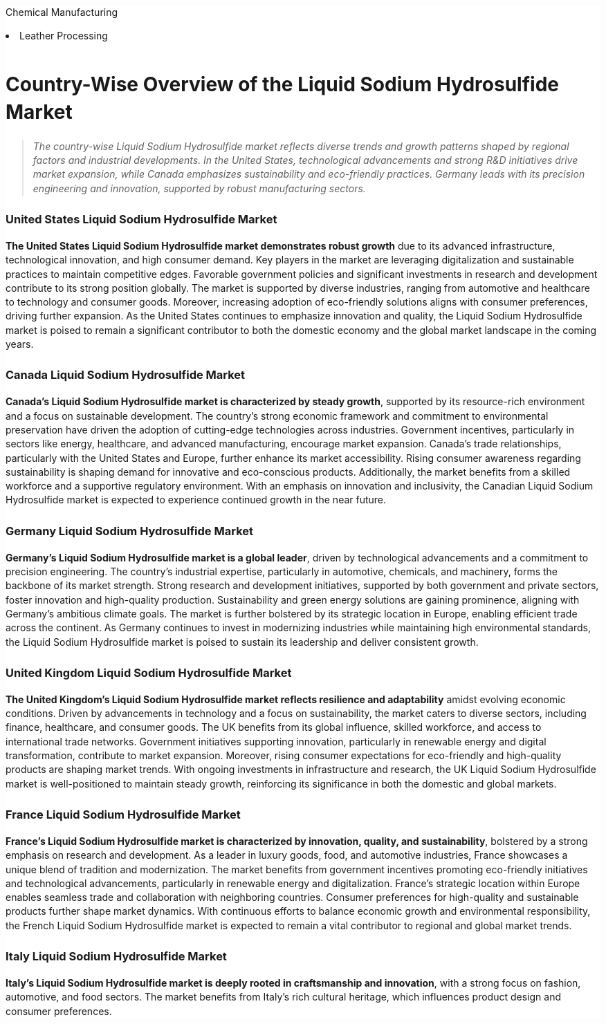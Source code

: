 Chemical Manufacturing</li><li> Leather Processing</li></ul><h1><span class="">Country-Wise Overview of the Liquid Sodium Hydrosulfide Market<br /></span></h1><blockquote><p><em><span class="">The country-wise Liquid Sodium Hydrosulfide market reflects diverse trends and growth patterns shaped by regional factors and industrial developments. In the United States, technological advancements and strong R&amp;D initiatives drive market expansion, while Canada emphasizes sustainability and eco-friendly practices. Germany leads with its precision engineering and innovation, supported by robust manufacturing sectors.</span></em></p></blockquote><h3><strong>United States Liquid Sodium Hydrosulfide Market</strong></h3><p><strong>The United States Liquid Sodium Hydrosulfide market demonstrates robust growth</strong> due to its advanced infrastructure, technological innovation, and high consumer demand. Key players in the market are leveraging digitalization and sustainable practices to maintain competitive edges. Favorable government policies and significant investments in research and development contribute to its strong position globally. The market is supported by diverse industries, ranging from automotive and healthcare to technology and consumer goods. Moreover, increasing adoption of eco-friendly solutions aligns with consumer preferences, driving further expansion. As the United States continues to emphasize innovation and quality, the Liquid Sodium Hydrosulfide market is poised to remain a significant contributor to both the domestic economy and the global market landscape in the coming years.</p><h3><strong>Canada Liquid Sodium Hydrosulfide Market</strong></h3><p><strong>Canada&rsquo;s Liquid Sodium Hydrosulfide market is characterized by steady growth</strong>, supported by its resource-rich environment and a focus on sustainable development. The country&rsquo;s strong economic framework and commitment to environmental preservation have driven the adoption of cutting-edge technologies across industries. Government incentives, particularly in sectors like energy, healthcare, and advanced manufacturing, encourage market expansion. Canada&rsquo;s trade relationships, particularly with the United States and Europe, further enhance its market accessibility. Rising consumer awareness regarding sustainability is shaping demand for innovative and eco-conscious products. Additionally, the market benefits from a skilled workforce and a supportive regulatory environment. With an emphasis on innovation and inclusivity, the Canadian Liquid Sodium Hydrosulfide market is expected to experience continued growth in the near future.</p><h3><strong>Germany Liquid Sodium Hydrosulfide Market</strong></h3><p><strong>Germany&rsquo;s Liquid Sodium Hydrosulfide market is a global leader</strong>, driven by technological advancements and a commitment to precision engineering. The country&rsquo;s industrial expertise, particularly in automotive, chemicals, and machinery, forms the backbone of its market strength. Strong research and development initiatives, supported by both government and private sectors, foster innovation and high-quality production. Sustainability and green energy solutions are gaining prominence, aligning with Germany&rsquo;s ambitious climate goals. The market is further bolstered by its strategic location in Europe, enabling efficient trade across the continent. As Germany continues to invest in modernizing industries while maintaining high environmental standards, the Liquid Sodium Hydrosulfide market is poised to sustain its leadership and deliver consistent growth.</p><h3><strong>United Kingdom Liquid Sodium Hydrosulfide Market</strong></h3><p><strong>The United Kingdom&rsquo;s Liquid Sodium Hydrosulfide market reflects resilience and adaptability</strong> amidst evolving economic conditions. Driven by advancements in technology and a focus on sustainability, the market caters to diverse sectors, including finance, healthcare, and consumer goods. The UK benefits from its global influence, skilled workforce, and access to international trade networks. Government initiatives supporting innovation, particularly in renewable energy and digital transformation, contribute to market expansion. Moreover, rising consumer expectations for eco-friendly and high-quality products are shaping market trends. With ongoing investments in infrastructure and research, the UK Liquid Sodium Hydrosulfide market is well-positioned to maintain steady growth, reinforcing its significance in both the domestic and global markets.</p><h3><strong>France Liquid Sodium Hydrosulfide Market</strong></h3><p><strong>France&rsquo;s Liquid Sodium Hydrosulfide market is characterized by innovation, quality, and sustainability</strong>, bolstered by a strong emphasis on research and development. As a leader in luxury goods, food, and automotive industries, France showcases a unique blend of tradition and modernization. The market benefits from government incentives promoting eco-friendly initiatives and technological advancements, particularly in renewable energy and digitalization. France&rsquo;s strategic location within Europe enables seamless trade and collaboration with neighboring countries. Consumer preferences for high-quality and sustainable products further shape market dynamics. With continuous efforts to balance economic growth and environmental responsibility, the French Liquid Sodium Hydrosulfide market is expected to remain a vital contributor to regional and global market trends.</p><h3><strong>Italy Liquid Sodium Hydrosulfide Market</strong></h3><p><strong>Italy&rsquo;s Liquid Sodium Hydrosulfide market is deeply rooted in craftsmanship and innovation</strong>, with a strong focus on fashion, automotive, and food sectors. The market benefits from Italy&rsquo;s rich cultural heritage, which influences product design and consumer preferences.
